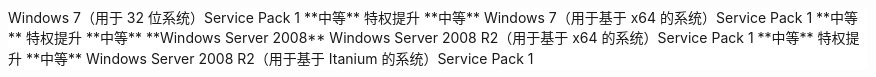 </td>
</tr>
<tr>
<td style="border:1px solid black;">
Windows 7（用于 32 位系统）Service Pack 1

</td>
<td style="border:1px solid black;">
**中等**  
特权提升

</td>
<td style="border:1px solid black;">
**中等**

</td>
</tr>
<tr>
<td style="border:1px solid black;">
Windows 7（用于基于 x64 的系统）Service Pack 1

</td>
<td style="border:1px solid black;">
**中等**  
特权提升

</td>
<td style="border:1px solid black;">
**中等**

</td>
</tr>
<tr>
<td style="border:1px solid black;" colspan="3">
**Windows Server 2008**

</td>
</tr>
<tr>
<td style="border:1px solid black;">
Windows Server 2008 R2（用于基于 x64 的系统）Service Pack 1

</td>
<td style="border:1px solid black;">
**中等**  
特权提升

</td>
<td style="border:1px solid black;">
**中等**

</td>
</tr>
<tr>
<td style="border:1px solid black;">
Windows Server 2008 R2（用于基于 Itanium 的系统）Service Pack 1
